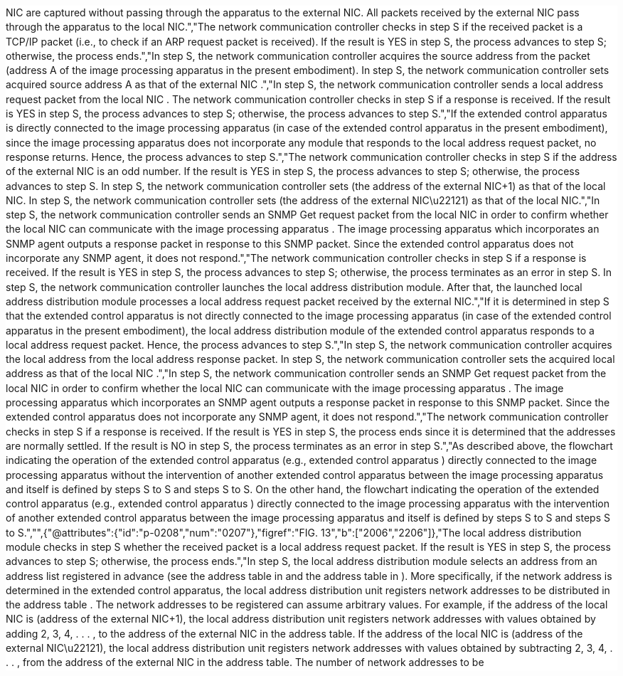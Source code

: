 NIC are captured without passing through the apparatus to the external NIC. All packets received by the external NIC pass through the apparatus to the local NIC.","The network communication controller checks in step S if the received packet is a TCP\/IP packet (i.e., to check if an ARP request packet is received). If the result is YES in step S, the process advances to step S; otherwise, the process ends.","In step S, the network communication controller acquires the source address from the packet (address A of the image processing apparatus  in the present embodiment). In step S, the network communication controller sets acquired source address A as that of the external NIC .","In step S, the network communication controller sends a local address request packet from the local NIC . The network communication controller checks in step S if a response is received. If the result is YES in step S, the process advances to step S; otherwise, the process advances to step S.","If the extended control apparatus is directly connected to the image processing apparatus  (in case of the extended control apparatus  in the present embodiment), since the image processing apparatus  does not incorporate any module that responds to the local address request packet, no response returns. Hence, the process advances to step S.","The network communication controller checks in step S if the address of the external NIC is an odd number. If the result is YES in step S, the process advances to step S; otherwise, the process advances to step S. In step S, the network communication controller sets (the address of the external NIC+1) as that of the local NIC. In step S, the network communication controller sets (the address of the external NIC\u22121) as that of the local NIC.","In step S, the network communication controller sends an SNMP Get request packet from the local NIC in order to confirm whether the local NIC can communicate with the image processing apparatus . The image processing apparatus  which incorporates an SNMP agent outputs a response packet in response to this SNMP packet. Since the extended control apparatus does not incorporate any SNMP agent, it does not respond.","The network communication controller checks in step S if a response is received. If the result is YES in step S, the process advances to step S; otherwise, the process terminates as an error in step S. In step S, the network communication controller launches the local address distribution module. After that, the launched local address distribution module processes a local address request packet received by the external NIC.","If it is determined in step S that the extended control apparatus is not directly connected to the image processing apparatus  (in case of the extended control apparatus  in the present embodiment), the local address distribution module of the extended control apparatus  responds to a local address request packet. Hence, the process advances to step S.","In step S, the network communication controller acquires the local address from the local address response packet. In step S, the network communication controller sets the acquired local address as that of the local NIC .","In step S, the network communication controller sends an SNMP Get request packet from the local NIC in order to confirm whether the local NIC can communicate with the image processing apparatus . The image processing apparatus  which incorporates an SNMP agent outputs a response packet in response to this SNMP packet. Since the extended control apparatus does not incorporate any SNMP agent, it does not respond.","The network communication controller checks in step S if a response is received. If the result is YES in step S, the process ends since it is determined that the addresses are normally settled. If the result is NO in step S, the process terminates as an error in step S.","As described above, the flowchart indicating the operation of the extended control apparatus (e.g., extended control apparatus ) directly connected to the image processing apparatus without the intervention of another extended control apparatus between the image processing apparatus and itself is defined by steps S to S and steps S to S. On the other hand, the flowchart indicating the operation of the extended control apparatus (e.g., extended control apparatus ) directly connected to the image processing apparatus with the intervention of another extended control apparatus between the image processing apparatus and itself is defined by steps S to S and steps S to S.","<Processing Sequence Example of Local Address Distribution of Extended Control Apparatus>",{"@attributes":{"id":"p-0208","num":"0207"},"figref":"FIG. 13","b":["2006","2206"]},"The local address distribution module checks in step S whether the received packet is a local address request packet. If the result is YES in step S, the process advances to step S; otherwise, the process ends.","In step S, the local address distribution module selects an address from an address list registered in advance (see the address table in  and the address table in ). More specifically, if the network address is determined in the extended control apparatus, the local address distribution unit  registers network addresses to be distributed in the address table . The network addresses to be registered can assume arbitrary values. For example, if the address of the local NIC is (address of the external NIC+1), the local address distribution unit registers network addresses with values obtained by adding 2, 3, 4, . . . , to the address of the external NIC in the address table. If the address of the local NIC is (address of the external NIC\u22121), the local address distribution unit registers network addresses with values obtained by subtracting 2, 3, 4, . . . , from the address of the external NIC in the address table. The number of network addresses to be